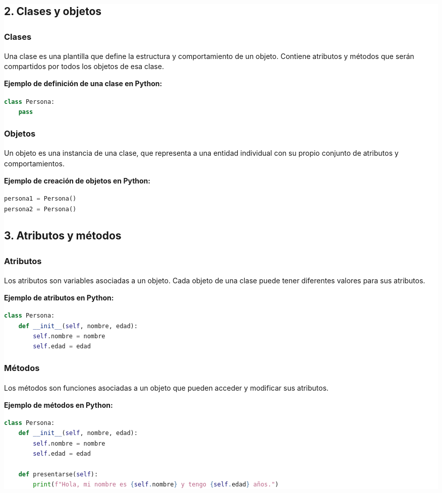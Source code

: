 ## 2. Clases y objetos

### Clases

Una clase es una plantilla que define la estructura y comportamiento de un objeto. Contiene atributos y métodos que serán compartidos por todos los objetos de esa clase.

**Ejemplo de definición de una clase en Python:**

```python
class Persona:
    pass
```

### Objetos

Un objeto es una instancia de una clase, que representa a una entidad individual con su propio conjunto de atributos y comportamientos.

**Ejemplo de creación de objetos en Python:**

```python
persona1 = Persona()
persona2 = Persona()
```

## 3. Atributos y métodos

### Atributos

Los atributos son variables asociadas a un objeto. Cada objeto de una clase puede tener diferentes valores para sus atributos.

**Ejemplo de atributos en Python:**

```python
class Persona:
    def __init__(self, nombre, edad):
        self.nombre = nombre
        self.edad = edad
```

### Métodos

Los métodos son funciones asociadas a un objeto que pueden acceder y modificar sus atributos.

**Ejemplo de métodos en Python:**

```python
class Persona:
    def __init__(self, nombre, edad):
        self.nombre = nombre
        self.edad = edad

    def presentarse(self):
        print(f"Hola, mi nombre es {self.nombre} y tengo {self.edad} años.")
```
